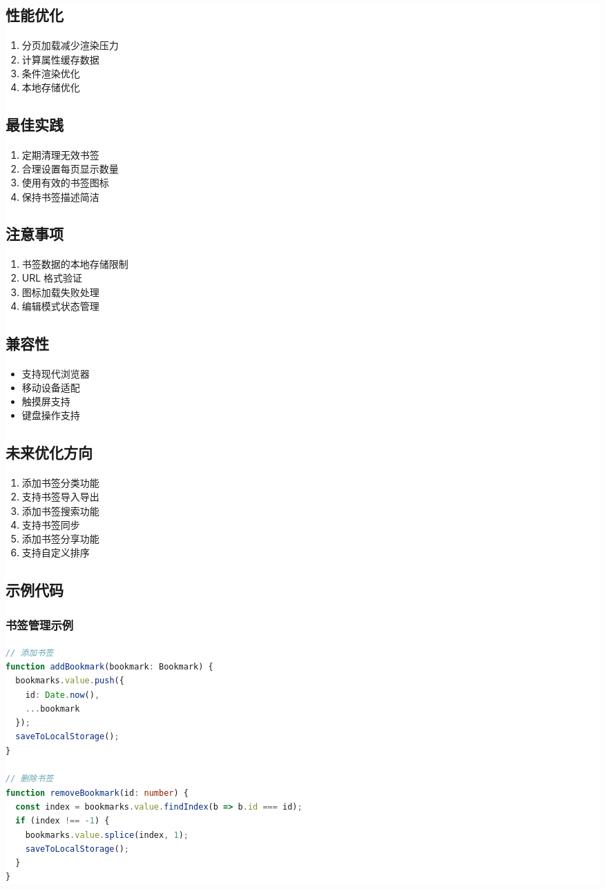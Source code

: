 ## 性能优化
1. 分页加载减少渲染压力
2. 计算属性缓存数据
3. 条件渲染优化
4. 本地存储优化

## 最佳实践
1. 定期清理无效书签
2. 合理设置每页显示数量
3. 使用有效的书签图标
4. 保持书签描述简洁

## 注意事项
1. 书签数据的本地存储限制
2. URL 格式验证
3. 图标加载失败处理
4. 编辑模式状态管理

## 兼容性
- 支持现代浏览器
- 移动设备适配
- 触摸屏支持
- 键盘操作支持

## 未来优化方向
1. 添加书签分类功能
2. 支持书签导入导出
3. 添加书签搜索功能
4. 支持书签同步
5. 添加书签分享功能
6. 支持自定义排序

## 示例代码

### 书签管理示例
```typescript
// 添加书签
function addBookmark(bookmark: Bookmark) {
  bookmarks.value.push({
    id: Date.now(),
    ...bookmark
  });
  saveToLocalStorage();
}

// 删除书签
function removeBookmark(id: number) {
  const index = bookmarks.value.findIndex(b => b.id === id);
  if (index !== -1) {
    bookmarks.value.splice(index, 1);
    saveToLocalStorage();
  }
}
```
